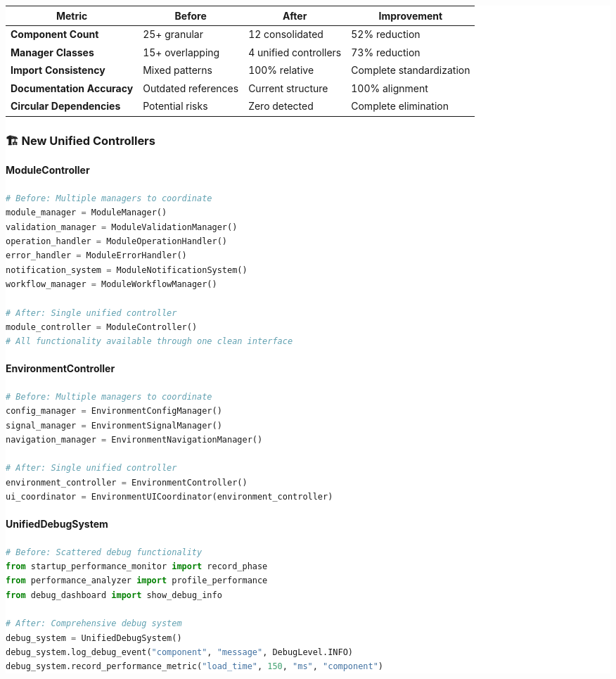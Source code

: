 | Metric | Before | After | Improvement |
|--------|--------|-------|-------------|
| **Component Count** | 25+ granular | 12 consolidated | 52% reduction |
| **Manager Classes** | 15+ overlapping | 4 unified controllers | 73% reduction |
| **Import Consistency** | Mixed patterns | 100% relative | Complete standardization |
| **Documentation Accuracy** | Outdated references | Current structure | 100% alignment |
| **Circular Dependencies** | Potential risks | Zero detected | Complete elimination |

### 🏗️ **New Unified Controllers**

#### ModuleController
```python
# Before: Multiple managers to coordinate
module_manager = ModuleManager()
validation_manager = ModuleValidationManager()
operation_handler = ModuleOperationHandler()
error_handler = ModuleErrorHandler()
notification_system = ModuleNotificationSystem()
workflow_manager = ModuleWorkflowManager()

# After: Single unified controller
module_controller = ModuleController()
# All functionality available through one clean interface
```

#### EnvironmentController  
```python
# Before: Multiple managers to coordinate
config_manager = EnvironmentConfigManager()
signal_manager = EnvironmentSignalManager()
navigation_manager = EnvironmentNavigationManager()

# After: Single unified controller
environment_controller = EnvironmentController()
ui_coordinator = EnvironmentUICoordinator(environment_controller)
```

#### UnifiedDebugSystem
```python
# Before: Scattered debug functionality
from startup_performance_monitor import record_phase
from performance_analyzer import profile_performance  
from debug_dashboard import show_debug_info

# After: Comprehensive debug system
debug_system = UnifiedDebugSystem()
debug_system.log_debug_event("component", "message", DebugLevel.INFO)
debug_system.record_performance_metric("load_time", 150, "ms", "component")
```
